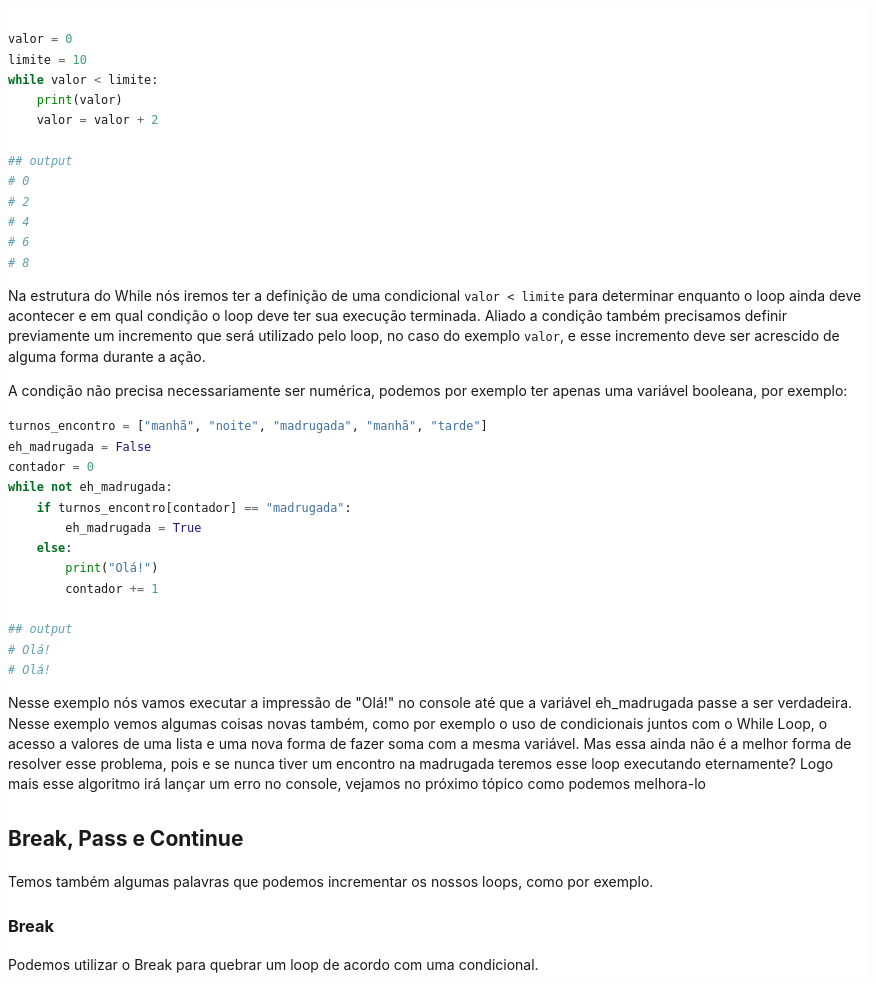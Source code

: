```python

valor = 0
limite = 10
while valor < limite:
    print(valor)
    valor = valor + 2

## output
# 0
# 2
# 4
# 6
# 8
```

Na estrutura do While nós iremos ter a definição de uma condicional `valor < limite` para determinar enquanto o loop ainda deve acontecer e em qual condição o loop deve ter sua execução terminada. Aliado a condição também precisamos definir previamente um incremento que será utilizado pelo loop, no caso do exemplo `valor`, e esse incremento deve ser acrescido de alguma forma durante a ação.

A condição não precisa necessariamente ser numérica, podemos por exemplo ter apenas uma variável booleana, por exemplo:

```python
turnos_encontro = ["manhã", "noite", "madrugada", "manhã", "tarde"]
eh_madrugada = False
contador = 0
while not eh_madrugada:
    if turnos_encontro[contador] == "madrugada":
        eh_madrugada = True
    else:
        print("Olá!")
        contador += 1

## output
# Olá!
# Olá!
```

Nesse exemplo nós vamos executar a impressão de "Olá!" no console até que a variável eh_madrugada passe a ser verdadeira. Nesse exemplo vemos algumas coisas novas também, como por exemplo o uso de condicionais juntos com o While Loop, o acesso a valores de uma lista e uma nova forma de fazer soma com a mesma variável. Mas essa ainda não é a melhor forma de resolver esse problema, pois e se nunca tiver um encontro na madrugada teremos esse loop executando eternamente? Logo mais esse algoritmo irá lançar um erro no console, vejamos no próximo tópico como podemos melhora-lo

## Break, Pass e Continue

Temos também algumas palavras que podemos incrementar os nossos loops, como por exemplo.

### Break

Podemos utilizar o Break para quebrar um loop de acordo com uma condicional.
